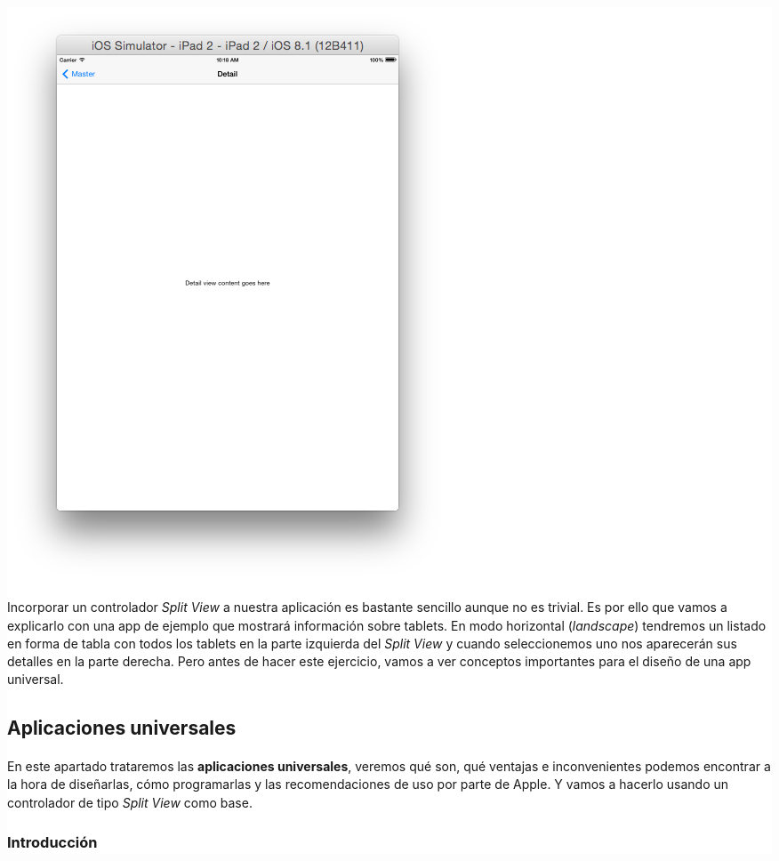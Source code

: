 ![Split View vertical](.gitbook/assets/splitview_portrait.png "Split View vertical")

Incorporar un controlador _Split View_ a nuestra aplicación es bastante sencillo aunque no es trivial. Es por ello que vamos a explicarlo con una app de ejemplo que mostrará información sobre tablets. En modo horizontal (_landscape_) tendremos un listado en forma de tabla con todos los tablets en la parte izquierda del _Split View_ y cuando seleccionemos uno nos aparecerán sus detalles en la parte derecha. Pero antes de hacer este ejercicio, vamos a ver conceptos importantes para el diseño de una app universal.





## Aplicaciones universales

En este apartado trataremos las **aplicaciones universales**, veremos qué son, qué ventajas e inconvenientes podemos encontrar a la hora de diseñarlas, cómo programarlas y las recomendaciones de uso por parte de Apple. Y vamos a hacerlo usando un controlador de tipo _Split View_ como base.

### Introducción
